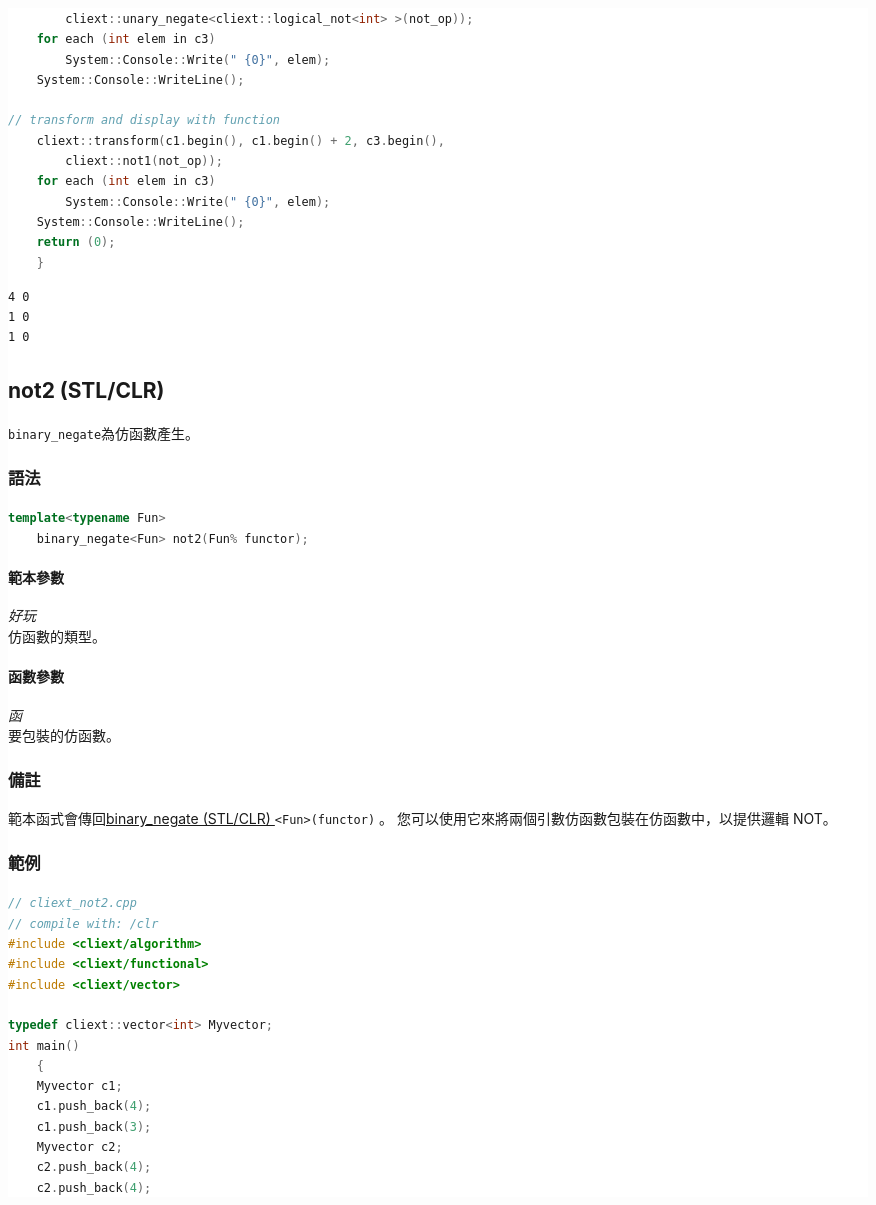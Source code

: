 ```cpp
        cliext::unary_negate<cliext::logical_not<int> >(not_op));
    for each (int elem in c3)
        System::Console::Write(" {0}", elem);
    System::Console::WriteLine();

// transform and display with function
    cliext::transform(c1.begin(), c1.begin() + 2, c3.begin(),
        cliext::not1(not_op));
    for each (int elem in c3)
        System::Console::Write(" {0}", elem);
    System::Console::WriteLine();
    return (0);
    }
```

```Output
4 0
1 0
1 0
```

## <a name="not2-stlclr"></a><a name="not2"></a> not2 (STL/CLR) 

`binary_negate`為仿函數產生。

### <a name="syntax"></a>語法

```cpp
template<typename Fun>
    binary_negate<Fun> not2(Fun% functor);
```

#### <a name="template-parameters"></a>範本參數

*好玩*<br/>
仿函數的類型。

#### <a name="function-parameters"></a>函數參數

*函*<br/>
要包裝的仿函數。

### <a name="remarks"></a>備註

範本函式會傳回[binary_negate (STL/CLR) ](../dotnet/binary-negate-stl-clr.md) `<Fun>(functor)` 。 您可以使用它來將兩個引數仿函數包裝在仿函數中，以提供邏輯 NOT。

### <a name="example"></a>範例

```cpp
// cliext_not2.cpp
// compile with: /clr
#include <cliext/algorithm>
#include <cliext/functional>
#include <cliext/vector>

typedef cliext::vector<int> Myvector;
int main()
    {
    Myvector c1;
    c1.push_back(4);
    c1.push_back(3);
    Myvector c2;
    c2.push_back(4);
    c2.push_back(4);
```